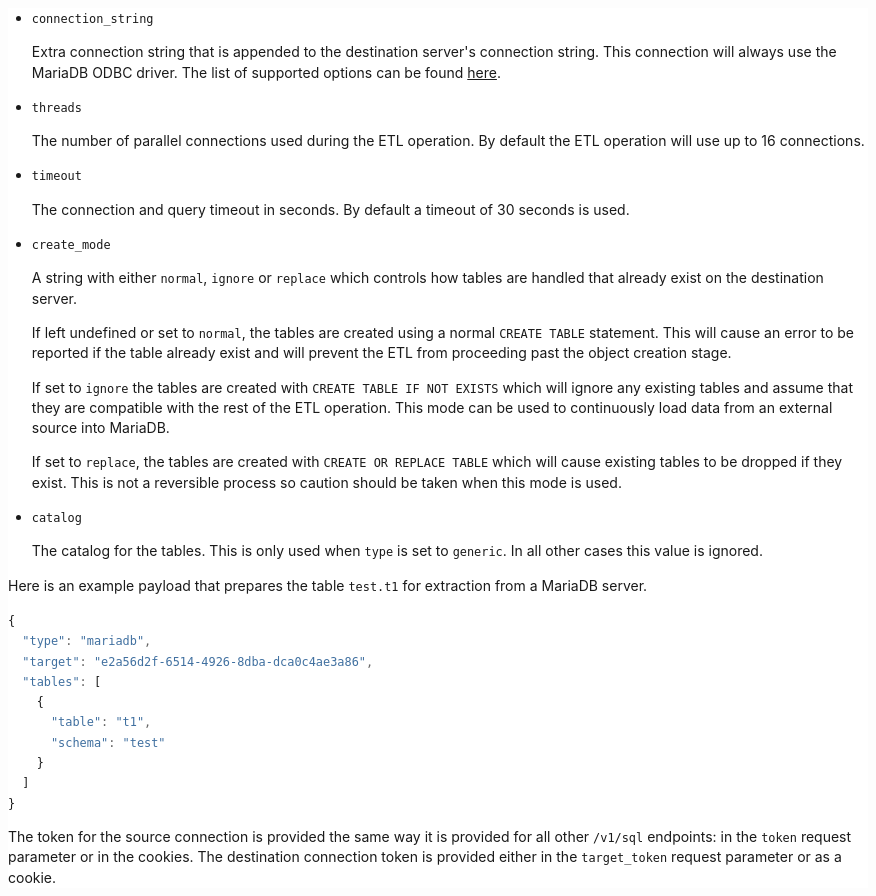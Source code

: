 - `connection_string`

  Extra connection string that is appended to the destination server's
  connection string. This connection will always use the MariaDB ODBC
  driver. The list of supported options can be found
  [here](https://mariadb.com/kb/en/about-mariadb-connector-odbc/#parameters).

- `threads`

  The number of parallel connections used during the ETL operation. By default
  the ETL operation will use up to 16 connections.

- `timeout`

  The connection and query timeout in seconds. By default a timeout of 30
  seconds is used.

- `create_mode`

  A string with either `normal`, `ignore` or `replace` which controls how tables
  are handled that already exist on the destination server.

  If left undefined or set to `normal`, the tables are created using a normal
  `CREATE TABLE` statement. This will cause an error to be reported if the table
  already exist and will prevent the ETL from proceeding past the object
  creation stage.

  If set to `ignore` the tables are created with `CREATE TABLE IF NOT EXISTS`
  which will ignore any existing tables and assume that they are compatible with
  the rest of the ETL operation. This mode can be used to continuously load data
  from an external source into MariaDB.

  If set to `replace`, the tables are created with `CREATE OR REPLACE TABLE`
  which will cause existing tables to be dropped if they exist. This is not a
  reversible process so caution should be taken when this mode is used.

- `catalog`

  The catalog for the tables. This is only used when `type` is set to
  `generic`. In all other cases this value is ignored.

Here is an example payload that prepares the table `test.t1` for extraction from
a MariaDB server.

```javascript
{
  "type": "mariadb",
  "target": "e2a56d2f-6514-4926-8dba-dca0c4ae3a86",
  "tables": [
    {
      "table": "t1",
      "schema": "test"
    }
  ]
}
```

The token for the source connection is provided the same way it is
provided for all other `/v1/sql` endpoints: in the `token` request
parameter or in the cookies. The destination connection token is
provided either in the `target_token` request parameter or as a cookie.
